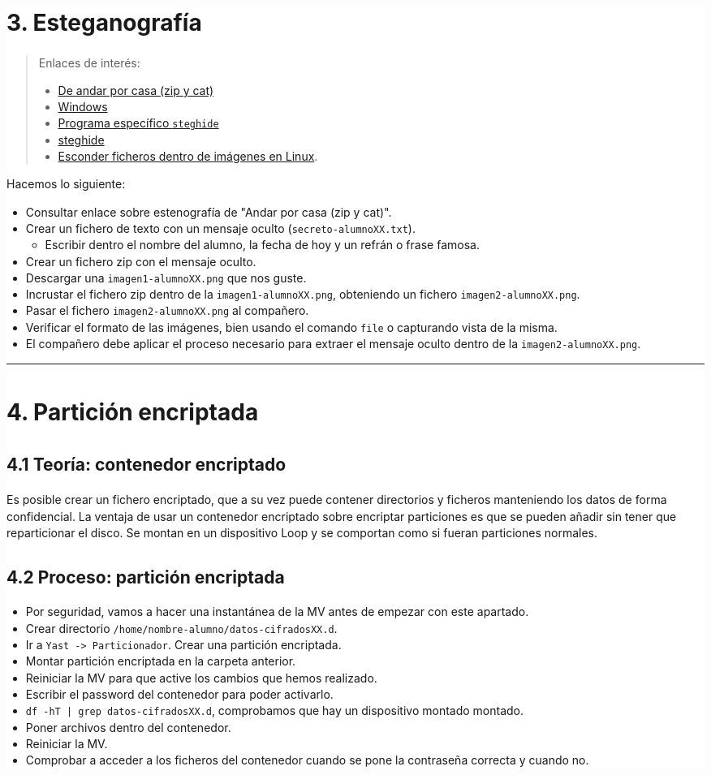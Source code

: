 
# 3. Esteganografía

> Enlaces de interés:
>
> * [De andar por casa (zip y cat)](http://www.linuxhispano.net/2014/07/03/ocultar-datos-en-imagenes-esteganografia-de-andar-por-casa/)
> * [Windows](http://www.taringa.net/posts/linux/19356036/Esconder-archivos-en-imagenes-Esteganografia.html)
> * [Programa específico `steghide`](http://www.reydes.com/d/?q=Ocultar_un_Archivo_de_Texto_dentro_de_un_Archivo_JPG_utilizando_Steghide)
> * [steghide](http://www.linuxadictos.com/steghide-esteganografia-para-ocultar-texto-en-imagenes.html)
> * [Esconder ficheros dentro de imágenes en Linux](http://www.ostechnix.com/hide-files-inside-images-linux/).

Hacemos lo siguiente:
* Consultar enlace sobre estenografía de "Andar por casa (zip y cat)".
* Crear un fichero de texto con un mensaje oculto (`secreto-alumnoXX.txt`).
    * Escribir dentro el nombre del alumno, la fecha de hoy y un refrán o frase famosa.
* Crear un fichero zip con el mensaje oculto.
* Descargar una `imagen1-alumnoXX.png` que nos guste.
* Incrustar el fichero zip dentro de la `imagen1-alumnoXX.png`, obteniendo un fichero `imagen2-alumnoXX.png`.
* Pasar el fichero `imagen2-alumnoXX.png` al compañero.
* Verificar el formato de las imágenes, bien usando el comando `file` o capturando vista de la misma.
* El compañero debe aplicar el proceso necesario para extraer el mensaje oculto dentro de la `imagen2-alumnoXX.png`.

---

# 4. Partición encriptada


## 4.1 Teoría: contenedor encriptado

Es posible crear un fichero encriptado, que a su vez puede contener directorios y ficheros manteniendo los datos de forma confidencial. La ventaja de usar un contenedor encriptado sobre encriptar particiones es que se pueden añadir sin tener que reparticionar el disco. Se montan en un dispositivo Loop y se comportan como si fueran particiones normales.

## 4.2 Proceso: partición encriptada

* Por seguridad, vamos a hacer una instantánea de la MV antes de empezar con este apartado.
* Crear directorio `/home/nombre-alumno/datos-cifradosXX.d`.
* Ir a `Yast -> Particionador`. Crear una partición encriptada.
* Montar partición encriptada en la carpeta anterior.
* Reiniciar la MV para que active los cambios que hemos realizado.
* Escribir el password del contenedor para poder activarlo.
* `df -hT | grep datos-cifradosXX.d`, comprobamos que hay un dispositivo montado montado.
* Poner archivos dentro del contenedor.
* Reiniciar la MV.
* Comprobar a acceder a los ficheros del contenedor cuando se pone la contraseña correcta y cuando no.
